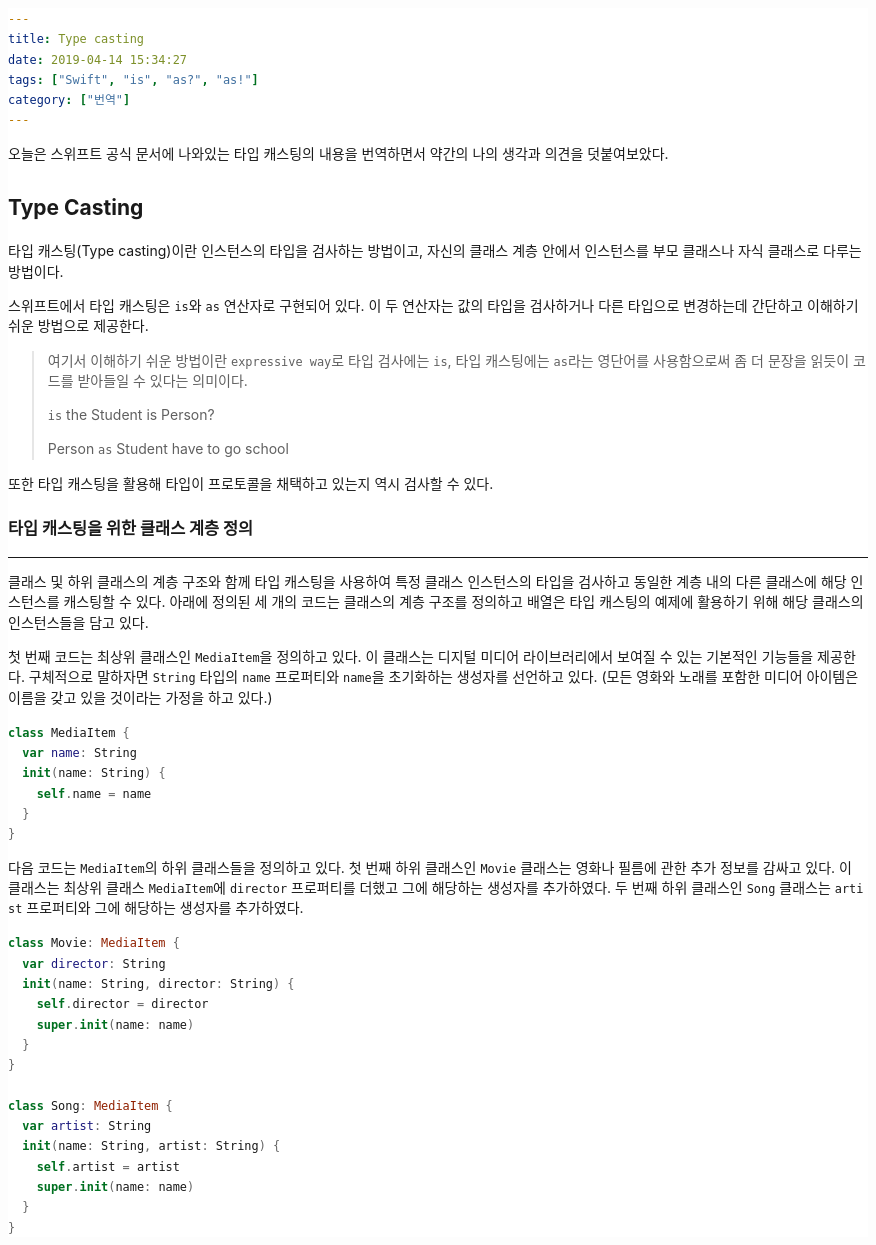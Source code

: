 ```yaml
---
title: Type casting
date: 2019-04-14 15:34:27
tags: ["Swift", "is", "as?", "as!"]
category: ["번역"]
---
```


오늘은 스위프트 공식 문서에 나와있는 타입 캐스팅의 내용을 번역하면서 약간의 나의 생각과 의견을 덧붙여보았다.

## Type Casting

타입 캐스팅(Type casting)이란 인스턴스의 타입을 검사하는 방법이고, 자신의 클래스 계층 안에서 인스턴스를 부모 클래스나 자식 클래스로 다루는 방법이다. 

스위프트에서 타입 캐스팅은 `is`와 `as` 연산자로 구현되어 있다. 이 두 연산자는 값의 타입을 검사하거나 다른 타입으로 변경하는데 간단하고 이해하기 쉬운 방법으로 제공한다. 

> 여기서 이해하기 쉬운 방법이란 `expressive way`로 타입 검사에는 `is`, 타입 캐스팅에는 `as`라는 영단어를 사용함으로써 좀 더 문장을 읽듯이 코드를 받아들일 수 있다는 의미이다. 
>
> `is` the Student is Person?
>
> Person `as` Student have to go school

또한 타입 캐스팅을 활용해 타입이 프로토콜을 채택하고 있는지 역시 검사할 수 있다. 



### 타입 캐스팅을 위한 클래스 계층 정의

------

클래스 및 하위 클래스의 계층 구조와 함께 타입 캐스팅을 사용하여 특정 클래스 인스턴스의 타입을 검사하고 동일한 계층 내의 다른 클래스에 해당 인스턴스를 캐스팅할 수 있다. 아래에 정의된 세 개의 코드는 클래스의 계층 구조를 정의하고 배열은 타입 캐스팅의 예제에 활용하기 위해 해당 클래스의 인스턴스들을 담고 있다. 

첫 번째 코드는 최상위 클래스인 `MediaItem`을 정의하고 있다. 이 클래스는 디지털 미디어 라이브러리에서 보여질 수 있는 기본적인 기능들을 제공한다. 구체적으로 말하자면 `String` 타입의 `name` 프로퍼티와 `name`을 초기화하는 생성자를 선언하고 있다. (모든 영화와 노래를 포함한 미디어 아이템은 이름을 갖고 있을 것이라는 가정을 하고 있다.)

```swift
class MediaItem { 
  var name: String 
  init(name: String) {
    self.name = name
  }
}
```

다음 코드는 `MediaItem`의 하위 클래스들을 정의하고 있다. 첫 번째 하위 클래스인 `Movie` 클래스는 영화나 필름에 관한 추가 정보를 감싸고 있다. 이 클래스는 최상위 클래스 `MediaItem`에 `director` 프로퍼티를 더했고 그에 해당하는 생성자를 추가하였다. 두 번째 하위 클래스인 `Song` 클래스는 `artist` 프로퍼티와 그에 해당하는 생성자를 추가하였다. 

```swift
class Movie: MediaItem {
  var director: String
  init(name: String, director: String) {
    self.director = director
    super.init(name: name)
  }
}

class Song: MediaItem {
  var artist: String
  init(name: String, artist: String) {
    self.artist = artist
    super.init(name: name)
  }
}
```